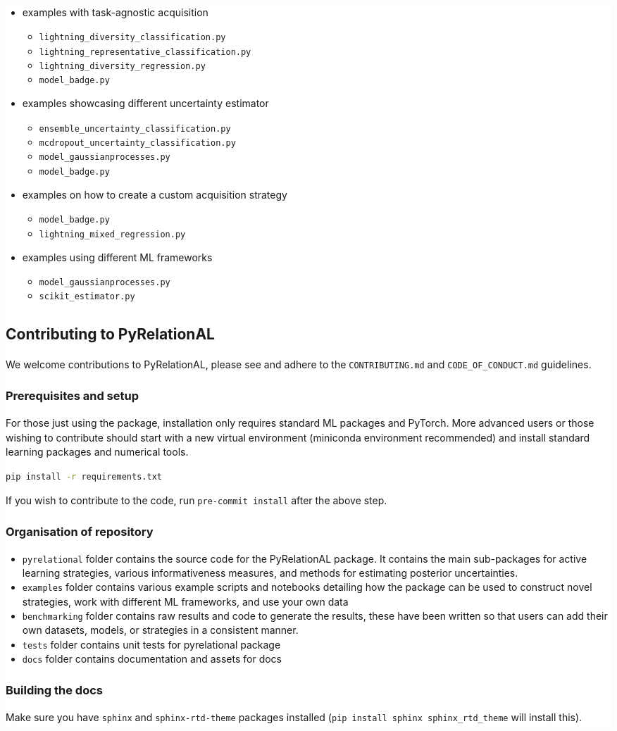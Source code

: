 - examples with task-agnostic acquisition
  - `lightning_diversity_classification.py`
  - `lightning_representative_classification.py`
  - `lightning_diversity_regression.py`
  - `model_badge.py`

- examples showcasing different uncertainty estimator
  - `ensemble_uncertainty_classification.py`
  - `mcdropout_uncertainty_classification.py`
  - `model_gaussianprocesses.py`
  - `model_badge.py`

- examples on how to create a custom acquisition strategy
  - `model_badge.py`
  - `lightning_mixed_regression.py`

- examples using different ML frameworks
  - `model_gaussianprocesses.py`
  - `scikit_estimator.py`


## Contributing to PyRelationAL

We welcome contributions to PyRelationAL, please see and adhere to the `CONTRIBUTING.md` and `CODE_OF_CONDUCT.md` guidelines.

### Prerequisites and setup

For those just using the package, installation only requires standard ML packages and PyTorch. More advanced users or those wishing to contribute should start with a new virtual environment (miniconda environment recommended) and install standard learning packages and numerical tools.

```bash
pip install -r requirements.txt
```

If you wish to contribute to the code, run `pre-commit install` after the above step.

### Organisation of repository

- `pyrelational` folder contains the source code for the PyRelationAL package. It contains the main sub-packages for active learning strategies, various informativeness measures, and methods for estimating posterior uncertainties.
- `examples` folder contains various example scripts and notebooks detailing how the package can be used to construct novel strategies, work with different ML frameworks, and use your own data
- `benchmarking` folder contains raw results and code to generate the results, these have been written so that users can add their own datasets, models, or strategies in a consistent manner.
- `tests` folder contains unit tests for pyrelational package
- `docs` folder contains documentation and assets for docs

### Building the docs

Make sure you have `sphinx` and `sphinx-rtd-theme` packages installed (`pip install sphinx sphinx_rtd_theme` will install this).

